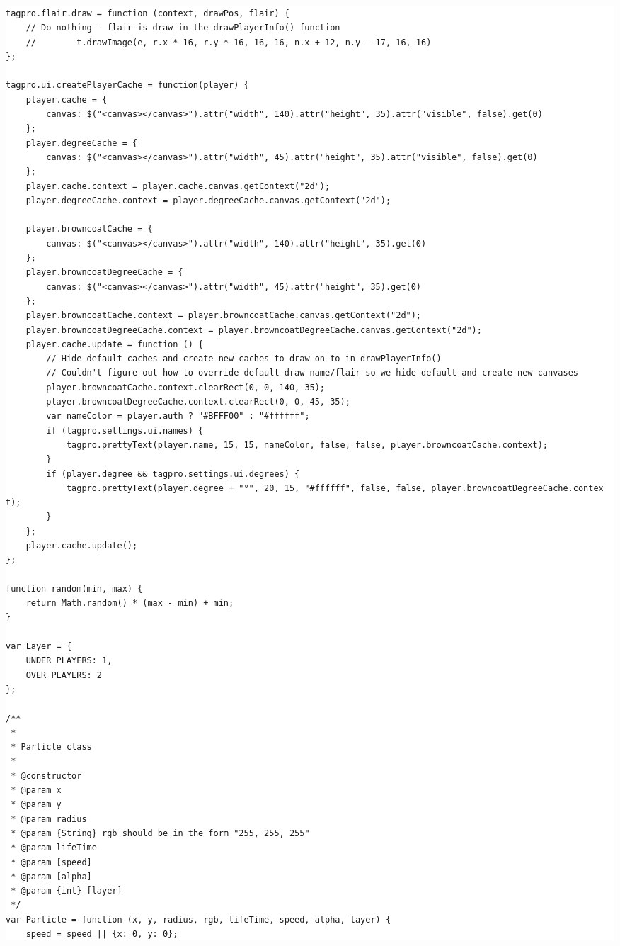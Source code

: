     tagpro.flair.draw = function (context, drawPos, flair) {
        // Do nothing - flair is draw in the drawPlayerInfo() function
        //        t.drawImage(e, r.x * 16, r.y * 16, 16, 16, n.x + 12, n.y - 17, 16, 16)
    };
    
    tagpro.ui.createPlayerCache = function(player) {
        player.cache = {
            canvas: $("<canvas></canvas>").attr("width", 140).attr("height", 35).attr("visible", false).get(0)
        };
        player.degreeCache = {
            canvas: $("<canvas></canvas>").attr("width", 45).attr("height", 35).attr("visible", false).get(0)
        };
        player.cache.context = player.cache.canvas.getContext("2d");
        player.degreeCache.context = player.degreeCache.canvas.getContext("2d");
        
        player.browncoatCache = {
            canvas: $("<canvas></canvas>").attr("width", 140).attr("height", 35).get(0)
        };
        player.browncoatDegreeCache = {
            canvas: $("<canvas></canvas>").attr("width", 45).attr("height", 35).get(0)
        };
        player.browncoatCache.context = player.browncoatCache.canvas.getContext("2d");
        player.browncoatDegreeCache.context = player.browncoatDegreeCache.canvas.getContext("2d");
        player.cache.update = function () {
            // Hide default caches and create new caches to draw on to in drawPlayerInfo()
            // Couldn't figure out how to override default draw name/flair so we hide default and create new canvases
            player.browncoatCache.context.clearRect(0, 0, 140, 35);
            player.browncoatDegreeCache.context.clearRect(0, 0, 45, 35);
            var nameColor = player.auth ? "#BFFF00" : "#ffffff";
            if (tagpro.settings.ui.names) {
                tagpro.prettyText(player.name, 15, 15, nameColor, false, false, player.browncoatCache.context);
            }
            if (player.degree && tagpro.settings.ui.degrees) {
                tagpro.prettyText(player.degree + "°", 20, 15, "#ffffff", false, false, player.browncoatDegreeCache.context);
            }
        };
        player.cache.update();
    };
    
    function random(min, max) {
        return Math.random() * (max - min) + min;
    }
    
    var Layer = {
        UNDER_PLAYERS: 1,
        OVER_PLAYERS: 2
    };
    
    /**
     *
     * Particle class
     *
     * @constructor
     * @param x
     * @param y
     * @param radius
     * @param {String} rgb should be in the form "255, 255, 255"
     * @param lifeTime
     * @param [speed]
     * @param [alpha]
     * @param {int} [layer]
     */
    var Particle = function (x, y, radius, rgb, lifeTime, speed, alpha, layer) {
        speed = speed || {x: 0, y: 0};